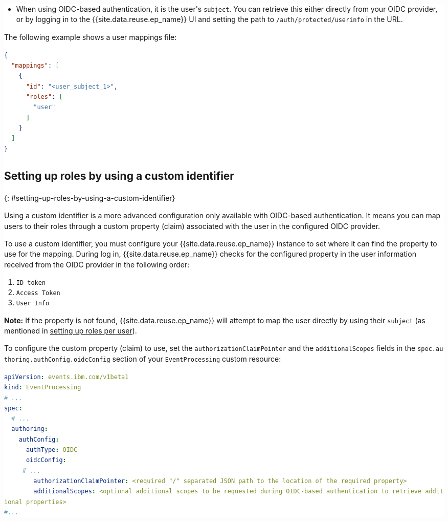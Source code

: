 - When using OIDC-based authentication, it is the user's `subject`. You can retrieve this either directly from your OIDC provider, or by logging in to the {{site.data.reuse.ep_name}} UI and setting the path to `/auth/protected/userinfo` in the URL.

The following example shows a user mappings file:

```json
{
  "mappings": [
    {
      "id": "<user_subject_1>",
      "roles": [
        "user"
      ]
    }
  ]
}
```

## Setting up roles by using a custom identifier
{: #setting-up-roles-by-using-a-custom-identifier}

Using a custom identifier is a more advanced configuration only available with OIDC-based authentication. It means you can map users to their roles through a custom property (claim) associated with the user in the configured OIDC provider.

To use a custom identifier, you must configure your {{site.data.reuse.ep_name}} instance to set where it can find the property to use for the mapping. During log in, {{site.data.reuse.ep_name}} checks for the configured property in the user information received from the OIDC provider in the following order: 

1. `ID token`
2. `Access Token`
3. `User Info`

**Note:** If the property is not found, {{site.data.reuse.ep_name}} will attempt to map the user directly by using their `subject` (as mentioned in [setting up roles per user](#setting-up-roles-per-user)).

To configure the custom property (claim) to use, set the `authorizationClaimPointer` and the `additionalScopes` fields in the `spec.authoring.authConfig.oidcConfig` section of your `EventProcessing` custom resource:

```yaml
apiVersion: events.ibm.com/v1beta1
kind: EventProcessing
# ...
spec:
  # ...
  authoring:
    authConfig:
      authType: OIDC
      oidcConfig:
     # ...
        authorizationClaimPointer: <required "/" separated JSON path to the location of the required property>
        additionalScopes: <optional additional scopes to be requested during OIDC-based authentication to retrieve additional properties>
#...
```
